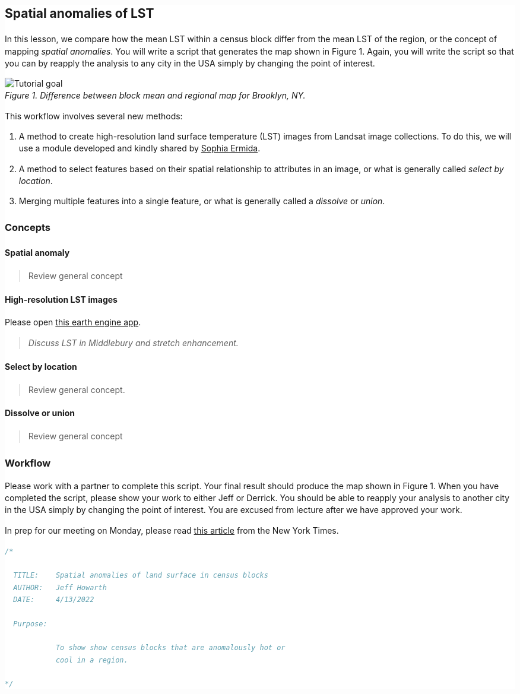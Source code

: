 ## Spatial anomalies of LST    

In this lesson, we compare how the mean LST within a census block differ from the mean LST of the region, or the concept of mapping _spatial anomalies_. You will write a script that generates the map shown in Figure 1. Again, you will write the script so that you can by reapply the analysis to any city in the USA simply by changing the point of interest.  

![Tutorial goal](images/lst_blocks_diff.png)   
_Figure 1. Difference between block mean and regional map for Brooklyn, NY._

This workflow involves several new methods:  

1. A method to create high-resolution land surface temperature (LST) images from Landsat image collections. To do this, we will use a module developed and kindly shared by [Sophia Ermida](https://github.com/sofiaermida).  

2. A method to select features based on their spatial relationship to attributes in an image, or what is generally called _select by location_.  

3. Merging multiple features into a single feature, or what is generally called a _dissolve_ or _union_.   

### Concepts

#### Spatial anomaly  

> Review general concept

#### High-resolution LST images    

Please open [this earth engine app](https://jhowarth.users.earthengine.app/view/eeprimer-lst-landsat8).  

>_Discuss LST in Middlebury and stretch enhancement._

#### Select by location  

> Review general concept.  

#### Dissolve or union  

> Review general concept  

### Workflow      

Please work with a partner to complete this script. Your final result should produce the map shown in Figure 1. When you have completed the script, please show your work to either Jeff or Derrick. You should be able to reapply your analysis to another city in the USA simply by changing the point of interest. You are excused from lecture after we have approved your work.  

In prep for our meeting on Monday, please read [this article](https://www.nytimes.com/interactive/2020/08/24/climate/racism-redlining-cities-global-warming.html?searchResultPosition=1) from the New York Times.

```js
/*

  TITLE:    Spatial anomalies of land surface in census blocks
  AUTHOR:   Jeff Howarth
  DATE:     4/13/2022

  Purpose:

            To show show census blocks that are anomalously hot or
            cool in a region.

*/

```